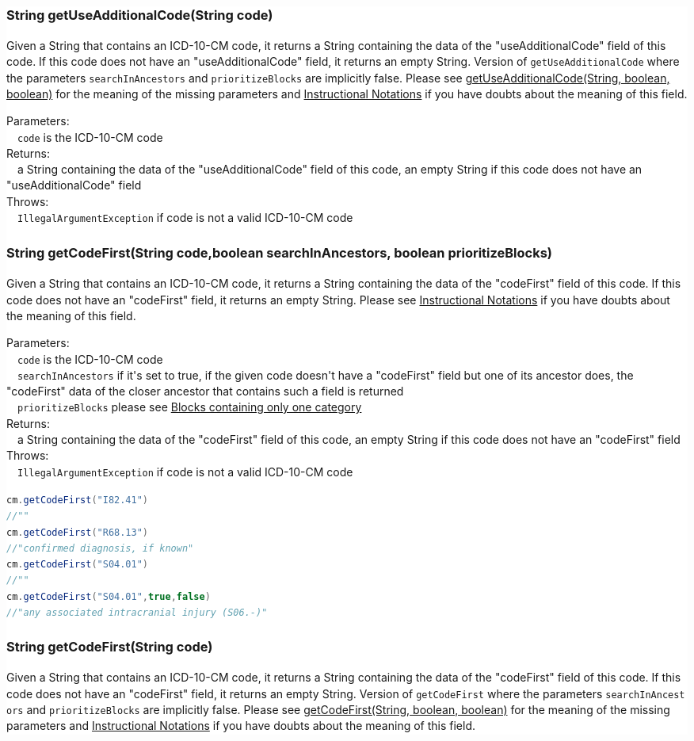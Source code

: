 ### String getUseAdditionalCode(String code)
Given a String that contains an ICD-10-CM code, it returns a String containing the data of the "useAdditionalCode" field of this code.
If this code does not have an "useAdditionalCode" field, it returns an empty String.
Version of `getUseAdditionalCode` where the parameters `searchInAncestors` and `prioritizeBlocks` are implicitly false.
Please see [getUseAdditionalCode(String, boolean, boolean)](getuseadditionalcodestring-boolean-boolean) for the meaning of the missing parameters and [Instructional Notations](https://github.com/StefanoTrv/SimpleICD10CM-Java-edition/blob/master/Instructional%20Notations.md) if you have doubts about the meaning of this field.

Parameters:  
&ensp;&ensp;`code` is the ICD-10-CM code  
Returns:  
&ensp;&ensp;a String containing the data of the "useAdditionalCode" field of this code, an empty String if this code does not have an "useAdditionalCode" field  
Throws:  
&ensp;&ensp;`IllegalArgumentException` if code is not a valid ICD-10-CM code

### String getCodeFirst(String code,boolean searchInAncestors, boolean prioritizeBlocks)
Given a String that contains an ICD-10-CM code, it returns a String containing the data of the "codeFirst" field of this code.
If this code does not have an "codeFirst" field, it returns an empty String.
Please see [Instructional Notations](https://github.com/StefanoTrv/SimpleICD10CM-Java-edition/blob/master/Instructional%20Notations.md) if you have doubts about the meaning of this field.

Parameters:  
&ensp;&ensp;`code` is the ICD-10-CM code  
&ensp;&ensp;`searchInAncestors` if it's set to true, if the given code doesn't have a "codeFirst" field but one of its ancestor does, the "codeFirst" data of the closer ancestor that contains such a field is returned  
&ensp;&ensp;`prioritizeBlocks` please see [Blocks containing only one category](#blocks-containing-only-one-category)  
Returns:  
&ensp;&ensp;a String containing the data of the "codeFirst" field of this code, an empty String if this code does not have an "codeFirst" field  
Throws:  
&ensp;&ensp;`IllegalArgumentException` if code is not a valid ICD-10-CM code
```Java
cm.getCodeFirst("I82.41")
//""
cm.getCodeFirst("R68.13")
//"confirmed diagnosis, if known"
cm.getCodeFirst("S04.01")
//""
cm.getCodeFirst("S04.01",true,false)
//"any associated intracranial injury (S06.-)"
```

### String getCodeFirst(String code)
Given a String that contains an ICD-10-CM code, it returns a String containing the data of the "codeFirst" field of this code.
If this code does not have an "codeFirst" field, it returns an empty String.
Version of `getCodeFirst` where the parameters `searchInAncestors` and `prioritizeBlocks` are implicitly false.
Please see [getCodeFirst(String, boolean, boolean)](getcodefirststring-boolean-boolean) for the meaning of the missing parameters and [Instructional Notations](https://github.com/StefanoTrv/SimpleICD10CM-Java-edition/blob/master/Instructional%20Notations.md) if you have doubts about the meaning of this field.
